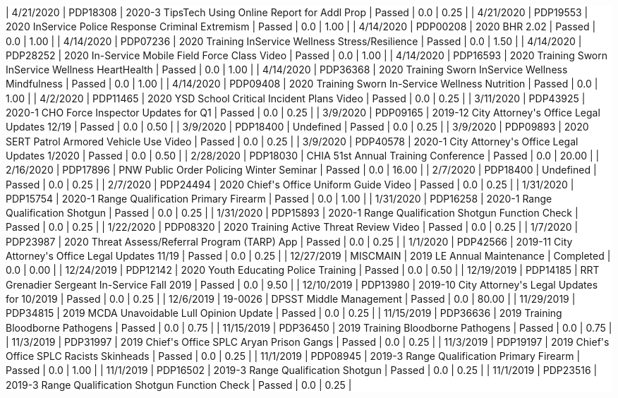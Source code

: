 | 4/21/2020 | PDP18308 | 2020-3 TipsTech Using Online Report for Addl Prop | Passed | 0.0 | 0.25 |
| 4/21/2020 | PDP19553 | 2020 InService Police Response Criminal Extremism | Passed | 0.0 | 1.00 |
| 4/14/2020 | PDP00208 | 2020 BHR 2.02 | Passed | 0.0 | 1.00 |
| 4/14/2020 | PDP07236 | 2020 Training InService Wellness Stress/Resilience | Passed | 0.0 | 1.50 |
| 4/14/2020 | PDP28252 | 2020 In-Service Mobile Field Force Class Video | Passed | 0.0 | 1.00 |
| 4/14/2020 | PDP16593 | 2020 Training Sworn InService Wellness HeartHealth | Passed | 0.0 | 1.00 |
| 4/14/2020 | PDP36368 | 2020 Training Sworn InService Wellness Mindfulness | Passed | 0.0 | 1.00 |
| 4/14/2020 | PDP09408 | 2020 Training Sworn In-Service Wellness Nutrition | Passed | 0.0 | 1.00 |
| 4/2/2020 | PDP11465 | 2020 YSD School Critical Incident Plans Video | Passed | 0.0 | 0.25 |
| 3/11/2020 | PDP43925 | 2020-1 CHO Force Inspector Updates for Q1 | Passed | 0.0 | 0.25 |
| 3/9/2020 | PDP09165 | 2019-12 City Attorney's Office Legal Updates 12/19 | Passed | 0.0 | 0.50 |
| 3/9/2020 | PDP18400 | Undefined | Passed | 0.0 | 0.25 |
| 3/9/2020 | PDP09893 | 2020 SERT Patrol Armored Vehicle Use Video | Passed | 0.0 | 0.25 |
| 3/9/2020 | PDP40578 | 2020-1 City Attorney's Office Legal Updates 1/2020 | Passed | 0.0 | 0.50 |
| 2/28/2020 | PDP18030 | CHIA 51st Annual Training Conference | Passed | 0.0 | 20.00 |
| 2/16/2020 | PDP17896 | PNW Public Order Policing Winter Seminar | Passed | 0.0 | 16.00 |
| 2/7/2020 | PDP18400 | Undefined | Passed | 0.0 | 0.25 |
| 2/7/2020 | PDP24494 | 2020 Chief's Office Uniform Guide Video | Passed | 0.0 | 0.25 |
| 1/31/2020 | PDP15754 | 2020-1 Range Qualification Primary Firearm | Passed | 0.0 | 1.00 |
| 1/31/2020 | PDP16258 | 2020-1 Range Qualification Shotgun | Passed | 0.0 | 0.25 |
| 1/31/2020 | PDP15893 | 2020-1 Range Qualification Shotgun Function Check | Passed | 0.0 | 0.25 |
| 1/22/2020 | PDP08320 | 2020 Training Active Threat Review Video | Passed | 0.0 | 0.25 |
| 1/7/2020 | PDP23987 | 2020 Threat Assess/Referral Program (TARP) App | Passed | 0.0 | 0.25 |
| 1/1/2020 | PDP42566 | 2019-11 City Attorney's Office Legal Updates 11/19 | Passed | 0.0 | 0.25 |
| 12/27/2019 | MISCMAIN | 2019 LE Annual Maintenance | Completed | 0.0 | 0.00 |
| 12/24/2019 | PDP12142 | 2020 Youth Educating Police Training | Passed | 0.0 | 0.50 |
| 12/19/2019 | PDP14185 | RRT Grenadier  Sergeant In-Service Fall 2019 | Passed | 0.0 | 9.50 |
| 12/10/2019 | PDP13980 | 2019-10 City Attorney's Legal Updates for 10/2019 | Passed | 0.0 | 0.25 |
| 12/6/2019 | 19-0026 | DPSST Middle Management | Passed | 0.0 | 80.00 |
| 11/29/2019 | PDP34815 | 2019 MCDA Unavoidable Lull Opinion Update | Passed | 0.0 | 0.25 |
| 11/15/2019 | PDP36636 | 2019 Training Bloodborne Pathogens | Passed | 0.0 | 0.75 |
| 11/15/2019 | PDP36450 | 2019 Training Bloodborne Pathogens | Passed | 0.0 | 0.75 |
| 11/3/2019 | PDP31997 | 2019 Chief's Office SPLC Aryan Prison Gangs | Passed | 0.0 | 0.25 |
| 11/3/2019 | PDP19197 | 2019 Chief's Office SPLC Racists Skinheads | Passed | 0.0 | 0.25 |
| 11/1/2019 | PDP08945 | 2019-3 Range Qualification Primary Firearm | Passed | 0.0 | 1.00 |
| 11/1/2019 | PDP16502 | 2019-3 Range Qualification Shotgun | Passed | 0.0 | 0.25 |
| 11/1/2019 | PDP23516 | 2019-3 Range Qualification Shotgun Function Check | Passed | 0.0 | 0.25 |